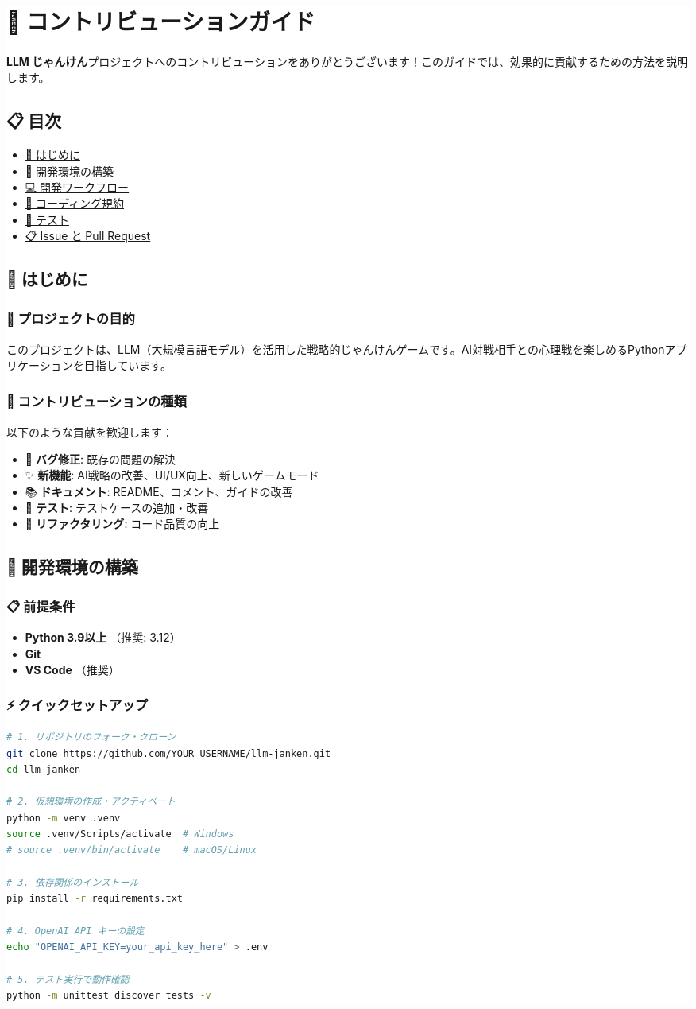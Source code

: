# 🤝 コントリビューションガイド

**LLM じゃんけん**プロジェクトへのコントリビューションをありがとうございます！このガイドでは、効果的に貢献するための方法を説明します。

## 📋 目次

- [🚀 はじめに](#-はじめに)
- [🔧 開発環境の構築](#-開発環境の構築)
- [💻 開発ワークフロー](#-開発ワークフロー)
- [📝 コーディング規約](#-コーディング規約)
- [🧪 テスト](#-テスト)
- [📋 Issue と Pull Request](#-issue-と-pull-request)

## 🚀 はじめに

### 🎯 プロジェクトの目的

このプロジェクトは、LLM（大規模言語モデル）を活用した戦略的じゃんけんゲームです。AI対戦相手との心理戦を楽しめるPythonアプリケーションを目指しています。

### 🤝 コントリビューションの種類

以下のような貢献を歓迎します：

- 🐛 **バグ修正**: 既存の問題の解決
- ✨ **新機能**: AI戦略の改善、UI/UX向上、新しいゲームモード
- 📚 **ドキュメント**: README、コメント、ガイドの改善
- 🧪 **テスト**: テストケースの追加・改善
- 🔧 **リファクタリング**: コード品質の向上

## 🔧 開発環境の構築

### 📋 前提条件

- **Python 3.9以上** （推奨: 3.12）
- **Git**
- **VS Code** （推奨）

### ⚡ クイックセットアップ

```bash
# 1. リポジトリのフォーク・クローン
git clone https://github.com/YOUR_USERNAME/llm-janken.git
cd llm-janken

# 2. 仮想環境の作成・アクティベート
python -m venv .venv
source .venv/Scripts/activate  # Windows
# source .venv/bin/activate    # macOS/Linux

# 3. 依存関係のインストール
pip install -r requirements.txt

# 4. OpenAI API キーの設定
echo "OPENAI_API_KEY=your_api_key_here" > .env

# 5. テスト実行で動作確認
python -m unittest discover tests -v
```
